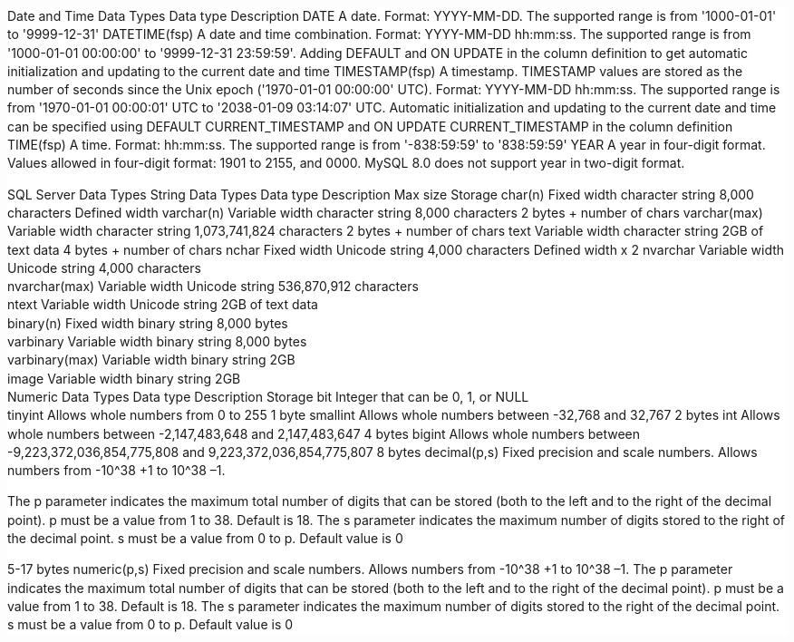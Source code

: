 Date and Time Data Types
Data type	Description
DATE	A date. Format: YYYY-MM-DD. The supported range is from '1000-01-01' to '9999-12-31'
DATETIME(fsp)	A date and time combination. Format: YYYY-MM-DD hh:mm:ss. The supported range is from '1000-01-01 00:00:00' to '9999-12-31 23:59:59'. Adding DEFAULT and ON UPDATE in the column definition to get automatic initialization and updating to the current date and time
TIMESTAMP(fsp)	A timestamp. TIMESTAMP values are stored as the number of seconds since the Unix epoch ('1970-01-01 00:00:00' UTC). Format: YYYY-MM-DD hh:mm:ss. The supported range is from '1970-01-01 00:00:01' UTC to '2038-01-09 03:14:07' UTC. Automatic initialization and updating to the current date and time can be specified using DEFAULT CURRENT_TIMESTAMP and ON UPDATE CURRENT_TIMESTAMP in the column definition
TIME(fsp)	A time. Format: hh:mm:ss. The supported range is from '-838:59:59' to '838:59:59'
YEAR	A year in four-digit format. Values allowed in four-digit format: 1901 to 2155, and 0000.
MySQL 8.0 does not support year in two-digit format.

SQL Server Data Types
String Data Types
Data type	Description	Max size	Storage
char(n)	Fixed width character string	8,000 characters	Defined width
varchar(n)	Variable width character string	8,000 characters	2 bytes + number of chars
varchar(max)	Variable width character string	1,073,741,824 characters	2 bytes + number of chars
text	Variable width character string	2GB of text data	4 bytes + number of chars
nchar	Fixed width Unicode string	4,000 characters	Defined width x 2
nvarchar	Variable width Unicode string	4,000 characters	 
nvarchar(max)	Variable width Unicode string	536,870,912 characters	 
ntext	Variable width Unicode string	2GB of text data	 
binary(n)	Fixed width binary string	8,000 bytes	 
varbinary	Variable width binary string	8,000 bytes	 
varbinary(max)	Variable width binary string	2GB	 
image	Variable width binary string	2GB	 
Numeric Data Types
Data type	Description	Storage
bit	Integer that can be 0, 1, or NULL	 
tinyint	Allows whole numbers from 0 to 255	1 byte
smallint	Allows whole numbers between -32,768 and 32,767	2 bytes
int	Allows whole numbers between -2,147,483,648 and 2,147,483,647	4 bytes
bigint	Allows whole numbers between -9,223,372,036,854,775,808 and 9,223,372,036,854,775,807	8 bytes
decimal(p,s)	Fixed precision and scale numbers.
Allows numbers from -10^38 +1 to 10^38 –1.

The p parameter indicates the maximum total number of digits that can be stored (both to the left and to the right of the decimal point). p must be a value from 1 to 38. Default is 18.
The s parameter indicates the maximum number of digits stored to the right of the decimal point. s must be a value from 0 to p. Default value is 0

5-17 bytes
numeric(p,s)	Fixed precision and scale numbers.
Allows numbers from -10^38 +1 to 10^38 –1.
The p parameter indicates the maximum total number of digits that can be stored (both to the left and to the right of the decimal point). p must be a value from 1 to 38. Default is 18.
The s parameter indicates the maximum number of digits stored to the right of the decimal point. s must be a value from 0 to p. Default value is 0
